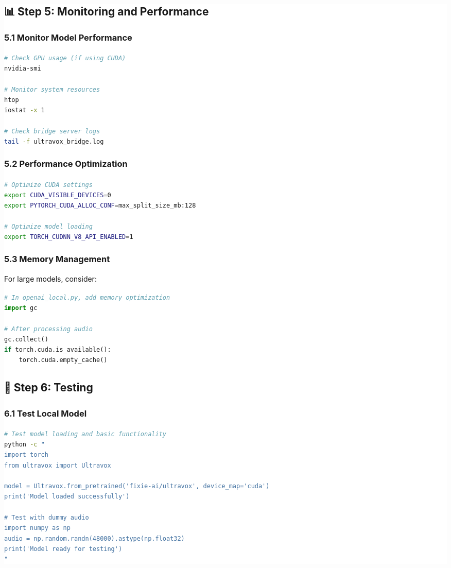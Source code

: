 ## 📊 Step 5: Monitoring and Performance

### 5.1 Monitor Model Performance

```bash
# Check GPU usage (if using CUDA)
nvidia-smi

# Monitor system resources
htop
iostat -x 1

# Check bridge server logs
tail -f ultravox_bridge.log
```

### 5.2 Performance Optimization

```bash
# Optimize CUDA settings
export CUDA_VISIBLE_DEVICES=0
export PYTORCH_CUDA_ALLOC_CONF=max_split_size_mb:128

# Optimize model loading
export TORCH_CUDNN_V8_API_ENABLED=1
```

### 5.3 Memory Management

For large models, consider:

```python
# In openai_local.py, add memory optimization
import gc

# After processing audio
gc.collect()
if torch.cuda.is_available():
    torch.cuda.empty_cache()
```

## 🧪 Step 6: Testing

### 6.1 Test Local Model

```bash
# Test model loading and basic functionality
python -c "
import torch
from ultravox import Ultravox

model = Ultravox.from_pretrained('fixie-ai/ultravox', device_map='cuda')
print('Model loaded successfully')

# Test with dummy audio
import numpy as np
audio = np.random.randn(48000).astype(np.float32)
print('Model ready for testing')
"
```
